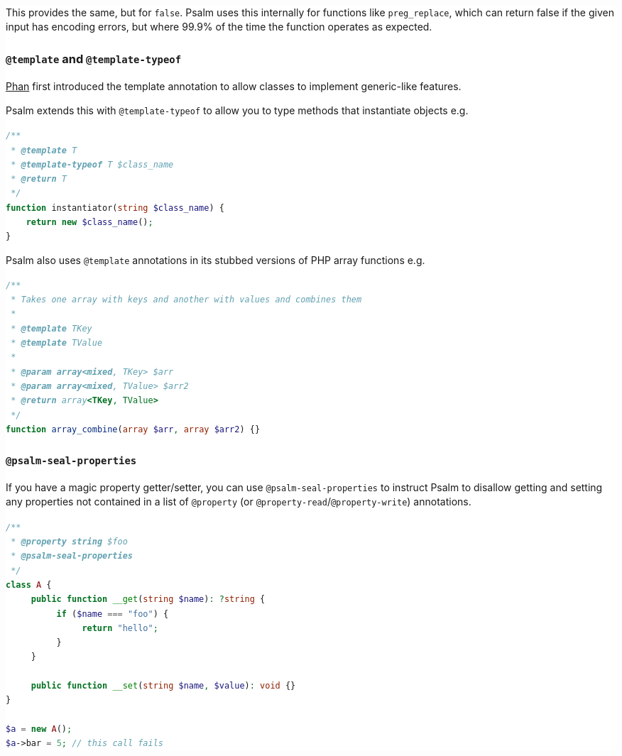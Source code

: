 This provides the same, but for `false`. Psalm uses this internally for functions like `preg_replace`, which can return false if the given input has encoding errors, but where 99.9% of the time the function operates as expected.

### `@template` and `@template-typeof`

[Phan](https://github.com/phan/phan) first introduced the template annotation to allow classes to implement generic-like features.

Psalm extends this with `@template-typeof` to allow you to type methods that instantiate objects e.g.

```php
/**
 * @template T
 * @template-typeof T $class_name
 * @return T
 */
function instantiator(string $class_name) {
    return new $class_name();
}
```

Psalm also uses `@template` annotations in its stubbed versions of PHP array functions e.g.

```php
/**
 * Takes one array with keys and another with values and combines them
 *
 * @template TKey
 * @template TValue
 *
 * @param array<mixed, TKey> $arr
 * @param array<mixed, TValue> $arr2
 * @return array<TKey, TValue>
 */
function array_combine(array $arr, array $arr2) {}
```

### `@psalm-seal-properties`

If you have a magic property getter/setter, you can use `@psalm-seal-properties` to instruct Psalm to disallow getting and setting any properties not contained in a list of `@property` (or `@property-read`/`@property-write`) annotations.

```php
/**
 * @property string $foo
 * @psalm-seal-properties
 */
class A {
     public function __get(string $name): ?string {
          if ($name === "foo") {
               return "hello";
          }
     }

     public function __set(string $name, $value): void {}
}

$a = new A();
$a->bar = 5; // this call fails
```
